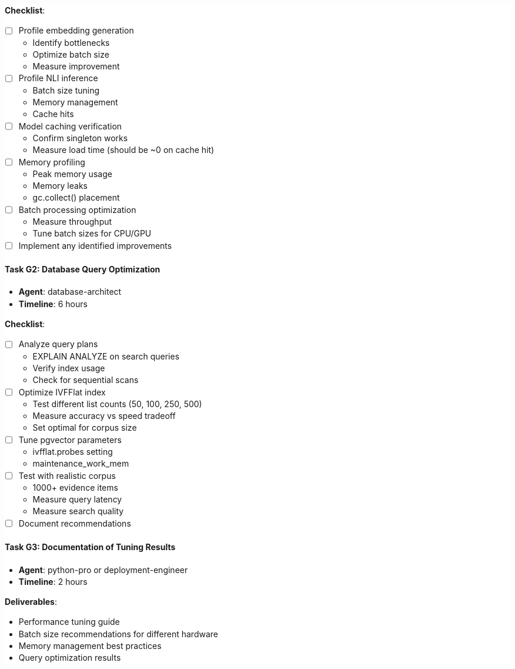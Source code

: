 **Checklist**:
- [ ] Profile embedding generation
  - Identify bottlenecks
  - Optimize batch size
  - Measure improvement
- [ ] Profile NLI inference
  - Batch size tuning
  - Memory management
  - Cache hits
- [ ] Model caching verification
  - Confirm singleton works
  - Measure load time (should be ~0 on cache hit)
- [ ] Memory profiling
  - Peak memory usage
  - Memory leaks
  - gc.collect() placement
- [ ] Batch processing optimization
  - Measure throughput
  - Tune batch sizes for CPU/GPU
- [ ] Implement any identified improvements

#### Task G2: Database Query Optimization
- **Agent**: database-architect
- **Timeline**: 6 hours

**Checklist**:
- [ ] Analyze query plans
  - EXPLAIN ANALYZE on search queries
  - Verify index usage
  - Check for sequential scans
- [ ] Optimize IVFFlat index
  - Test different list counts (50, 100, 250, 500)
  - Measure accuracy vs speed tradeoff
  - Set optimal for corpus size
- [ ] Tune pgvector parameters
  - ivfflat.probes setting
  - maintenance_work_mem
- [ ] Test with realistic corpus
  - 1000+ evidence items
  - Measure query latency
  - Measure search quality
- [ ] Document recommendations

#### Task G3: Documentation of Tuning Results
- **Agent**: python-pro or deployment-engineer
- **Timeline**: 2 hours

**Deliverables**:
- Performance tuning guide
- Batch size recommendations for different hardware
- Memory management best practices
- Query optimization results
